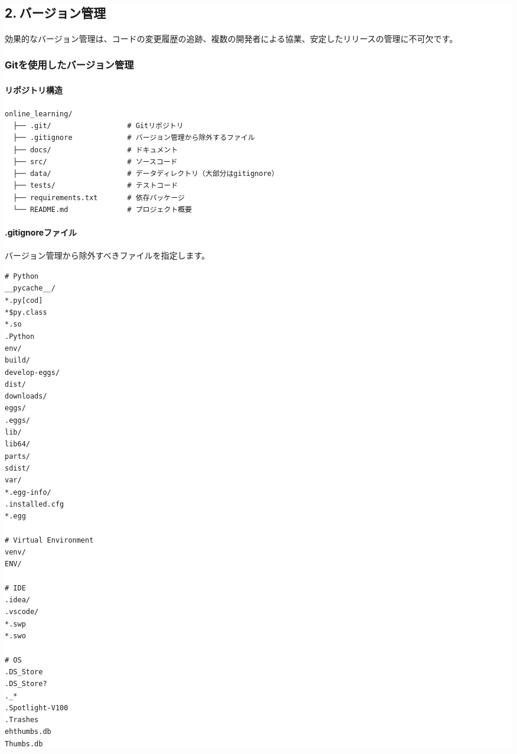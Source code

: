 ## 2. バージョン管理

効果的なバージョン管理は、コードの変更履歴の追跡、複数の開発者による協業、安定したリリースの管理に不可欠です。

### Gitを使用したバージョン管理

#### リポジトリ構造

```
online_learning/
  ├── .git/                  # Gitリポジトリ
  ├── .gitignore             # バージョン管理から除外するファイル
  ├── docs/                  # ドキュメント
  ├── src/                   # ソースコード
  ├── data/                  # データディレクトリ（大部分はgitignore）
  ├── tests/                 # テストコード
  ├── requirements.txt       # 依存パッケージ
  └── README.md              # プロジェクト概要
```

#### .gitignoreファイル

バージョン管理から除外すべきファイルを指定します。

```
# Python
__pycache__/
*.py[cod]
*$py.class
*.so
.Python
env/
build/
develop-eggs/
dist/
downloads/
eggs/
.eggs/
lib/
lib64/
parts/
sdist/
var/
*.egg-info/
.installed.cfg
*.egg

# Virtual Environment
venv/
ENV/

# IDE
.idea/
.vscode/
*.swp
*.swo

# OS
.DS_Store
.DS_Store?
._*
.Spotlight-V100
.Trashes
ehthumbs.db
Thumbs.db
```